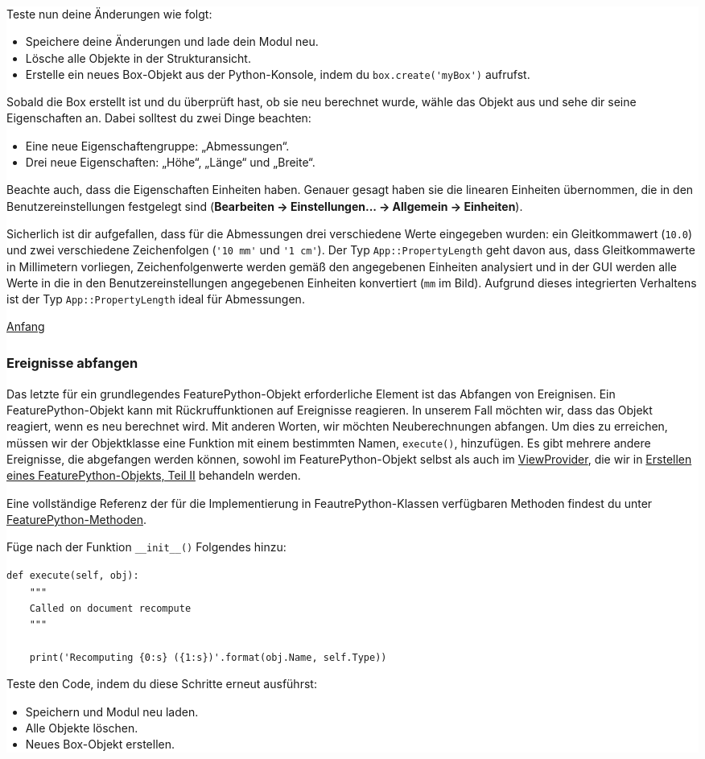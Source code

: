 Teste nun deine Änderungen wie folgt:

* Speichere deine Änderungen und lade dein Modul neu.
* Lösche alle Objekte in der Strukturansicht.
* Erstelle ein neues Box-Objekt aus der Python-Konsole, indem du `box.create('myBox')` aufrufst.

Sobald die Box erstellt ist und du überprüft hast, ob sie neu berechnet wurde, wähle das Objekt aus und sehe dir seine Eigenschaften an. Dabei solltest du zwei Dinge beachten:

* Eine neue Eigenschaftengruppe: „Abmessungen“.
* Drei neue Eigenschaften: „Höhe“, „Länge“ und „Breite“.

Beachte auch, dass die Eigenschaften Einheiten haben. Genauer gesagt haben sie die linearen Einheiten übernommen, die in den Benutzereinstellungen festgelegt sind (**Bearbeiten → Einstellungen... → Allgemein → Einheiten**).

Sicherlich ist dir aufgefallen, dass für die Abmessungen drei verschiedene Werte eingegeben wurden: ein Gleitkommawert (`10.0`) und zwei verschiedene Zeichenfolgen (`'10 mm'` und `'1 cm'`). Der Typ `App::PropertyLength` geht davon aus, dass Gleitkommawerte in Millimetern vorliegen, Zeichenfolgenwerte werden gemäß den angegebenen Einheiten analysiert und in der GUI werden alle Werte in die in den Benutzereinstellungen angegebenen Einheiten konvertiert (`mm` im Bild). Aufgrund dieses integrierten Verhaltens ist der Typ `App::PropertyLength` ideal für Abmessungen.

[Anfang](#top)

### Ereignisse abfangen

Das letzte für ein grundlegendes FeaturePython-Objekt erforderliche Element ist das Abfangen von Ereignisen. Ein FeaturePython-Objekt kann mit Rückruffunktionen auf Ereignisse reagieren. In unserem Fall möchten wir, dass das Objekt reagiert, wenn es neu berechnet wird. Mit anderen Worten, wir möchten Neuberechnungen abfangen. Um dies zu erreichen, müssen wir der Objektklasse eine Funktion mit einem bestimmten Namen, `execute()`, hinzufügen. Es gibt mehrere andere Ereignisse, die abgefangen werden können, sowohl im FeaturePython-Objekt selbst als auch im [ViewProvider](/Viewprovider "Viewprovider"), die wir in [Erstellen eines FeaturePython-Objekts, Teil II](/Create_a_FeaturePython_object_part_II "Create a FeaturePython object part II") behandeln werden.

Eine vollständige Referenz der für die Implementierung in FeautrePython-Klassen verfügbaren Methoden findest du unter [FeaturePython-Methoden](/FeaturePython_methods "FeaturePython methods").

Füge nach der Funktion `__init__()` Folgendes hinzu:

```
def execute(self, obj):
    """
    Called on document recompute
    """

    print('Recomputing {0:s} ({1:s})'.format(obj.Name, self.Type))

```

Teste den Code, indem du diese Schritte erneut ausführst:

* Speichern und Modul neu laden.
* Alle Objekte löschen.
* Neues Box-Objekt erstellen.

